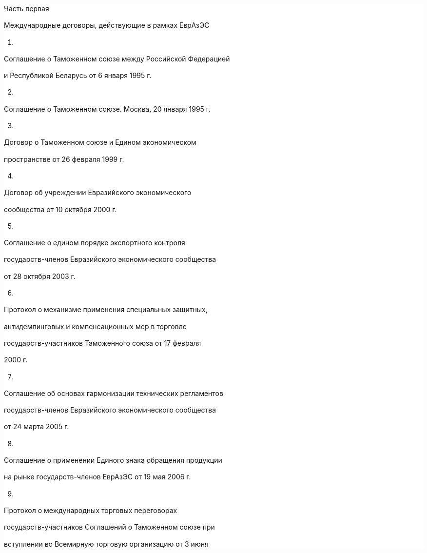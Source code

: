 Часть пер­вая

Меж­ду­на­род­ные до­го­во­ры, дей­ству­ю­щие в рам­ках ЕврАз­ЭС

1.

Со­гла­ше­ние о Та­мо­жен­ном со­ю­зе меж­ду Рос­сий­ской Фе­де­ра­ци­ей

и Рес­пуб­ли­кой Бе­ла­русь от 6 ян­ва­ря 1995 г.

2.

Со­гла­ше­ние о Та­мо­жен­ном со­ю­зе. Москва, 20 ян­ва­ря 1995 г.

3.

До­го­вор о Та­мо­жен­ном со­ю­зе и Еди­ном эко­но­ми­че­ском

про­стран­стве от 26 фев­ра­ля 1999 г.

4.

До­го­вор об учре­жде­нии Евразий­ско­го эко­но­ми­че­ско­го

со­об­ще­ства от 10 ок­тяб­ря 2000 г.

5.

Со­гла­ше­ние о еди­ном по­ряд­ке экс­порт­но­го кон­тро­ля

го­су­дарств-чле­нов Евразий­ско­го эко­но­ми­че­ско­го со­об­ще­ства

от 28 ок­тяб­ря 2003 г.

6.

Про­то­кол о ме­ха­низ­ме при­ме­не­ния спе­ци­аль­ных за­щит­ных,

ан­ти­дем­пин­го­вых и ком­пен­са­ци­он­ных мер в тор­гов­ле

го­су­дарств-участ­ни­ков Та­мо­жен­но­го со­ю­за от 17 фев­ра­ля

2000 г.

7.

Со­гла­ше­ние об ос­но­вах гар­мо­ни­за­ции тех­ни­че­ских ре­гла­мен­тов

го­су­дарств-чле­нов Евразий­ско­го эко­но­ми­че­ско­го со­об­ще­ства

от 24 мар­та 2005 г.

8.

Со­гла­ше­ние о при­ме­не­нии Еди­но­го зна­ка об­ра­ще­ния про­дук­ции

на рын­ке го­су­дарств-чле­нов ЕврАз­ЭС от 19 мая 2006 г.

9.

Про­то­кол о меж­ду­на­род­ных тор­го­вых пе­ре­го­во­рах

го­су­дарств-участ­ни­ков Со­гла­ше­ний о Та­мо­жен­ном со­ю­зе при

вступ­ле­нии во Все­мир­ную тор­го­вую ор­га­ни­за­цию от 3 июня
